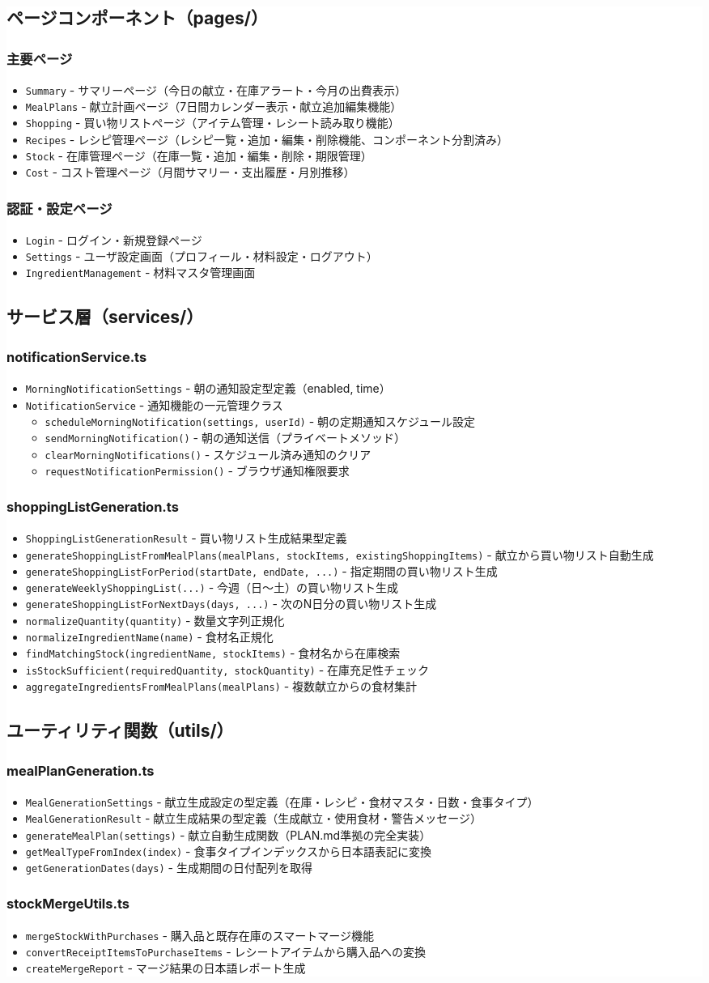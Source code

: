 ## ページコンポーネント（pages/）

### 主要ページ
- `Summary` - サマリーページ（今日の献立・在庫アラート・今月の出費表示）
- `MealPlans` - 献立計画ページ（7日間カレンダー表示・献立追加編集機能）
- `Shopping` - 買い物リストページ（アイテム管理・レシート読み取り機能）
- `Recipes` - レシピ管理ページ（レシピ一覧・追加・編集・削除機能、コンポーネント分割済み）
- `Stock` - 在庫管理ページ（在庫一覧・追加・編集・削除・期限管理）
- `Cost` - コスト管理ページ（月間サマリー・支出履歴・月別推移）

### 認証・設定ページ
- `Login` - ログイン・新規登録ページ
- `Settings` - ユーザ設定画面（プロフィール・材料設定・ログアウト）
- `IngredientManagement` - 材料マスタ管理画面

## サービス層（services/）

### notificationService.ts
- `MorningNotificationSettings` - 朝の通知設定型定義（enabled, time）
- `NotificationService` - 通知機能の一元管理クラス
  - `scheduleMorningNotification(settings, userId)` - 朝の定期通知スケジュール設定
  - `sendMorningNotification()` - 朝の通知送信（プライベートメソッド）
  - `clearMorningNotifications()` - スケジュール済み通知のクリア
  - `requestNotificationPermission()` - ブラウザ通知権限要求

### shoppingListGeneration.ts
- `ShoppingListGenerationResult` - 買い物リスト生成結果型定義
- `generateShoppingListFromMealPlans(mealPlans, stockItems, existingShoppingItems)` - 献立から買い物リスト自動生成
- `generateShoppingListForPeriod(startDate, endDate, ...)` - 指定期間の買い物リスト生成
- `generateWeeklyShoppingList(...)` - 今週（日〜土）の買い物リスト生成
- `generateShoppingListForNextDays(days, ...)` - 次のN日分の買い物リスト生成
- `normalizeQuantity(quantity)` - 数量文字列正規化
- `normalizeIngredientName(name)` - 食材名正規化
- `findMatchingStock(ingredientName, stockItems)` - 食材名から在庫検索
- `isStockSufficient(requiredQuantity, stockQuantity)` - 在庫充足性チェック
- `aggregateIngredientsFromMealPlans(mealPlans)` - 複数献立からの食材集計

## ユーティリティ関数（utils/）

### mealPlanGeneration.ts
- `MealGenerationSettings` - 献立生成設定の型定義（在庫・レシピ・食材マスタ・日数・食事タイプ）
- `MealGenerationResult` - 献立生成結果の型定義（生成献立・使用食材・警告メッセージ）
- `generateMealPlan(settings)` - 献立自動生成関数（PLAN.md準拠の完全実装）
- `getMealTypeFromIndex(index)` - 食事タイプインデックスから日本語表記に変換
- `getGenerationDates(days)` - 生成期間の日付配列を取得

### stockMergeUtils.ts
- `mergeStockWithPurchases` - 購入品と既存在庫のスマートマージ機能
- `convertReceiptItemsToPurchaseItems` - レシートアイテムから購入品への変換
- `createMergeReport` - マージ結果の日本語レポート生成
